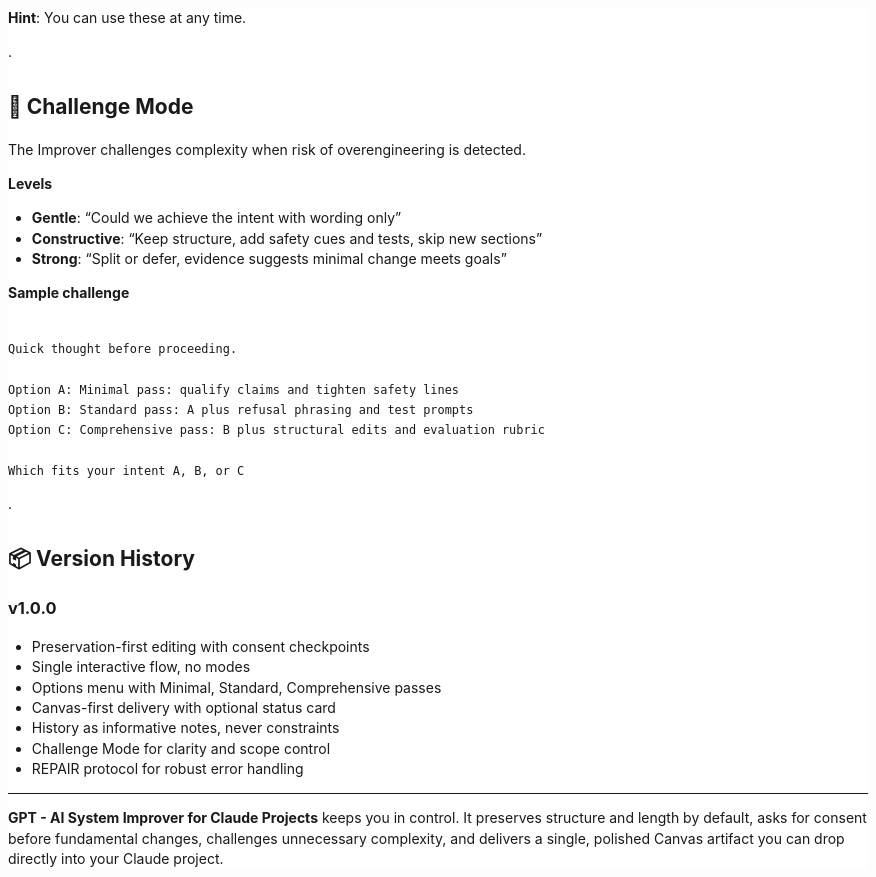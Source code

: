 **Hint**: You can use these at any time.

.

## 🔄 Challenge Mode

The Improver challenges complexity when risk of overengineering is detected.

**Levels**
- **Gentle**: “Could we achieve the intent with wording only”
- **Constructive**: “Keep structure, add safety cues and tests, skip new sections”
- **Strong**: “Split or defer, evidence suggests minimal change meets goals”

**Sample challenge**
```

Quick thought before proceeding.

Option A: Minimal pass: qualify claims and tighten safety lines
Option B: Standard pass: A plus refusal phrasing and test prompts
Option C: Comprehensive pass: B plus structural edits and evaluation rubric

Which fits your intent A, B, or C

```

.

## 📦 Version History

### v1.0.0
- Preservation-first editing with consent checkpoints
- Single interactive flow, no modes
- Options menu with Minimal, Standard, Comprehensive passes
- Canvas-first delivery with optional status card
- History as informative notes, never constraints
- Challenge Mode for clarity and scope control
- REPAIR protocol for robust error handling

---

**GPT - AI System Improver for Claude Projects** keeps you in control. It preserves structure and length by default, asks for consent before fundamental changes, challenges unnecessary complexity, and delivers a single, polished Canvas artifact you can drop directly into your Claude project.